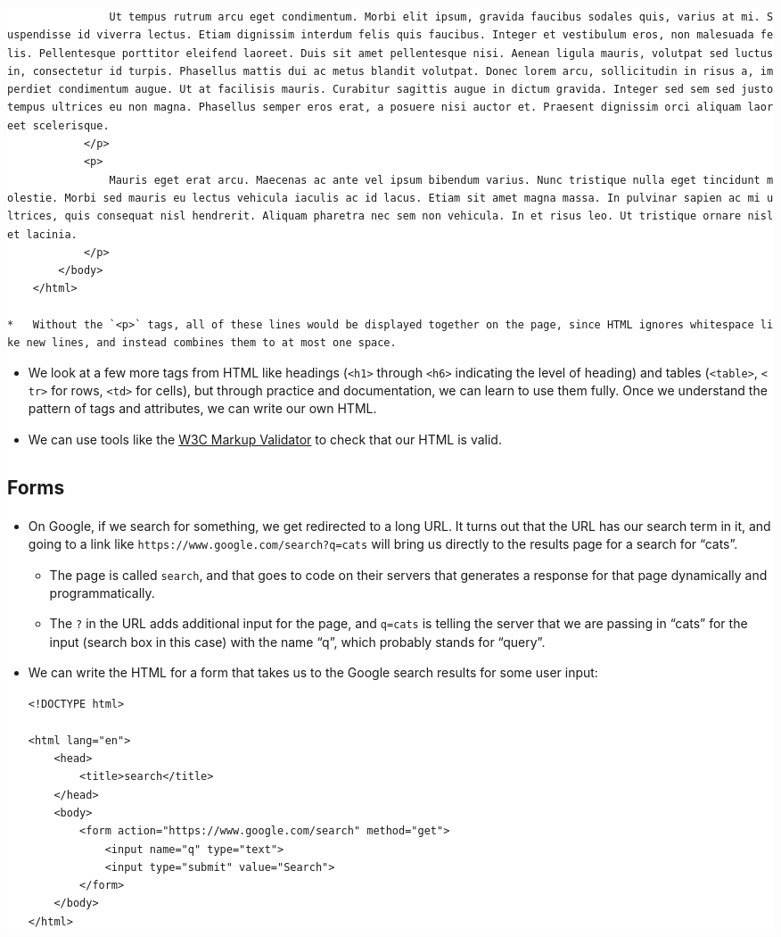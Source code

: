                     Ut tempus rutrum arcu eget condimentum. Morbi elit ipsum, gravida faucibus sodales quis, varius at mi. Suspendisse id viverra lectus. Etiam dignissim interdum felis quis faucibus. Integer et vestibulum eros, non malesuada felis. Pellentesque porttitor eleifend laoreet. Duis sit amet pellentesque nisi. Aenean ligula mauris, volutpat sed luctus in, consectetur id turpis. Phasellus mattis dui ac metus blandit volutpat. Donec lorem arcu, sollicitudin in risus a, imperdiet condimentum augue. Ut at facilisis mauris. Curabitur sagittis augue in dictum gravida. Integer sed sem sed justo tempus ultrices eu non magna. Phasellus semper eros erat, a posuere nisi auctor et. Praesent dignissim orci aliquam laoreet scelerisque.
                </p>
                <p>
                    Mauris eget erat arcu. Maecenas ac ante vel ipsum bibendum varius. Nunc tristique nulla eget tincidunt molestie. Morbi sed mauris eu lectus vehicula iaculis ac id lacus. Etiam sit amet magna massa. In pulvinar sapien ac mi ultrices, quis consequat nisl hendrerit. Aliquam pharetra nec sem non vehicula. In et risus leo. Ut tristique ornare nisl et lacinia.
                </p>
            </body>
        </html>

    *   Without the `<p>` tags, all of these lines would be displayed together on the page, since HTML ignores whitespace like new lines, and instead combines them to at most one space.

*   We look at a few more tags from HTML like headings (`<h1>` through `<h6>` indicating the level of heading) and tables (`<table>`, `<tr>` for rows, `<td>` for cells), but through practice and documentation, we can learn to use them fully. Once we understand the pattern of tags and attributes, we can write our own HTML.

*   We can use tools like the [W3C Markup Validator](https://validator.w3.org/) to check that our HTML is valid.

## Forms

*   On Google, if we search for something, we get redirected to a long URL. It turns out that the URL has our search term in it, and going to a link like `https://www.google.com/search?q=cats` will bring us directly to the results page for a search for “cats”.

    *   The page is called `search`, and that goes to code on their servers that generates a response for that page dynamically and programmatically.

    *   The `?` in the URL adds additional input for the page, and `q=cats` is telling the server that we are passing in “cats” for the input (search box in this case) with the name “q”, which probably stands for “query”.

*   We can write the HTML for a form that takes us to the Google search results for some user input:

        <!DOCTYPE html>

        <html lang="en">
            <head>
                <title>search</title>
            </head>
            <body>
                <form action="https://www.google.com/search" method="get">
                    <input name="q" type="text">
                    <input type="submit" value="Search">
                </form>
            </body>
        </html>

